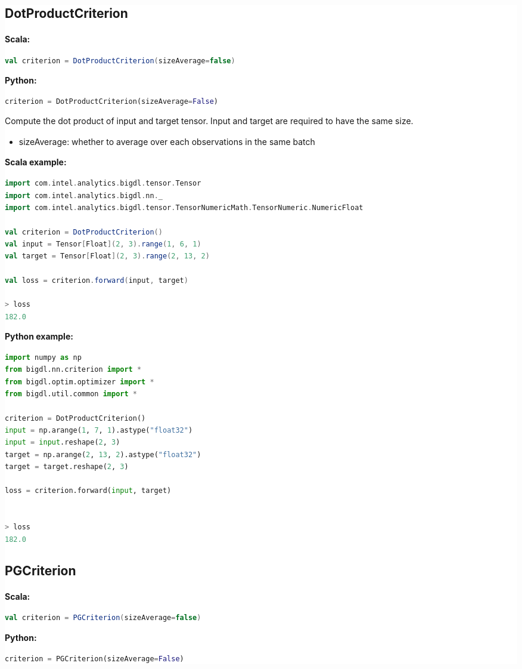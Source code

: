 ## DotProductCriterion ##
**Scala:**
```scala
val criterion = DotProductCriterion(sizeAverage=false)
```
**Python:**
```python
criterion = DotProductCriterion(sizeAverage=False)
```

Compute the dot product of input and target tensor.
Input and target are required to have the same size.

* sizeAverage:  whether to average over each observations in the same batch

**Scala example:**
```scala
import com.intel.analytics.bigdl.tensor.Tensor
import com.intel.analytics.bigdl.nn._
import com.intel.analytics.bigdl.tensor.TensorNumericMath.TensorNumeric.NumericFloat

val criterion = DotProductCriterion()
val input = Tensor[Float](2, 3).range(1, 6, 1)
val target = Tensor[Float](2, 3).range(2, 13, 2)

val loss = criterion.forward(input, target)

> loss
182.0

```

**Python example:**
```python
import numpy as np
from bigdl.nn.criterion import *
from bigdl.optim.optimizer import *
from bigdl.util.common import *

criterion = DotProductCriterion()
input = np.arange(1, 7, 1).astype("float32")
input = input.reshape(2, 3)
target = np.arange(2, 13, 2).astype("float32")
target = target.reshape(2, 3)

loss = criterion.forward(input, target)


> loss
182.0
```

## PGCriterion ##
**Scala:**
```scala
val criterion = PGCriterion(sizeAverage=false)
```
**Python:**
```python
criterion = PGCriterion(sizeAverage=False)
```
